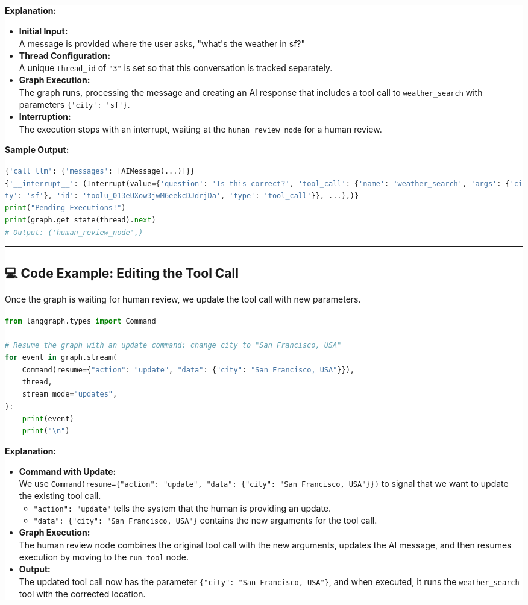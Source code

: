 **Explanation:**
- **Initial Input:**  
  A message is provided where the user asks, "what's the weather in sf?"
- **Thread Configuration:**  
  A unique `thread_id` of `"3"` is set so that this conversation is tracked separately.
- **Graph Execution:**  
  The graph runs, processing the message and creating an AI response that includes a tool call to `weather_search` with parameters `{'city': 'sf'}`.
- **Interruption:**  
  The execution stops with an interrupt, waiting at the `human_review_node` for a human review.

**Sample Output:**

```python
{'call_llm': {'messages': [AIMessage(...)]}}
{'__interrupt__': (Interrupt(value={'question': 'Is this correct?', 'tool_call': {'name': 'weather_search', 'args': {'city': 'sf'}, 'id': 'toolu_013eUXow3jwM6eekcDJdrjDa', 'type': 'tool_call'}}, ...),)}
print("Pending Executions!")
print(graph.get_state(thread).next)
# Output: ('human_review_node',)
```

---

## 💻 Code Example: Editing the Tool Call

Once the graph is waiting for human review, we update the tool call with new parameters.

```python
from langgraph.types import Command

# Resume the graph with an update command: change city to "San Francisco, USA"
for event in graph.stream(
    Command(resume={"action": "update", "data": {"city": "San Francisco, USA"}}),
    thread,
    stream_mode="updates",
):
    print(event)
    print("\n")
```

**Explanation:**
- **Command with Update:**  
  We use `Command(resume={"action": "update", "data": {"city": "San Francisco, USA"}})` to signal that we want to update the existing tool call.
  - `"action": "update"` tells the system that the human is providing an update.
  - `"data": {"city": "San Francisco, USA"}` contains the new arguments for the tool call.
- **Graph Execution:**  
  The human review node combines the original tool call with the new arguments, updates the AI message, and then resumes execution by moving to the `run_tool` node.
- **Output:**  
  The updated tool call now has the parameter `{"city": "San Francisco, USA"}`, and when executed, it runs the `weather_search` tool with the corrected location.
